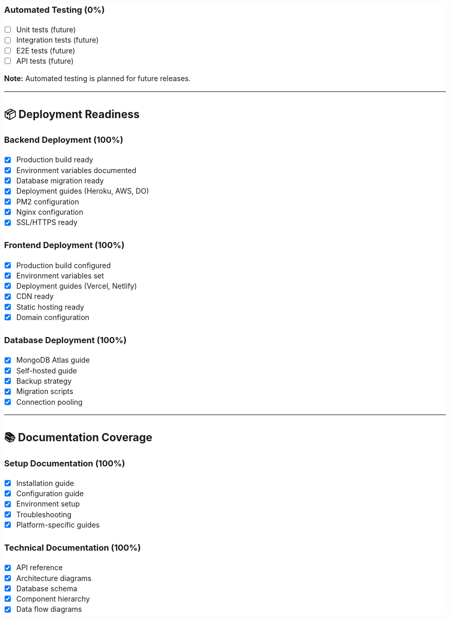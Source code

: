 ### Automated Testing (0%)
- [ ] Unit tests (future)
- [ ] Integration tests (future)
- [ ] E2E tests (future)
- [ ] API tests (future)

**Note:** Automated testing is planned for future releases.

---

## 📦 Deployment Readiness

### Backend Deployment (100%)
- [x] Production build ready
- [x] Environment variables documented
- [x] Database migration ready
- [x] Deployment guides (Heroku, AWS, DO)
- [x] PM2 configuration
- [x] Nginx configuration
- [x] SSL/HTTPS ready

### Frontend Deployment (100%)
- [x] Production build configured
- [x] Environment variables set
- [x] Deployment guides (Vercel, Netlify)
- [x] CDN ready
- [x] Static hosting ready
- [x] Domain configuration

### Database Deployment (100%)
- [x] MongoDB Atlas guide
- [x] Self-hosted guide
- [x] Backup strategy
- [x] Migration scripts
- [x] Connection pooling

---

## 📚 Documentation Coverage

### Setup Documentation (100%)
- [x] Installation guide
- [x] Configuration guide
- [x] Environment setup
- [x] Troubleshooting
- [x] Platform-specific guides

### Technical Documentation (100%)
- [x] API reference
- [x] Architecture diagrams
- [x] Database schema
- [x] Component hierarchy
- [x] Data flow diagrams
